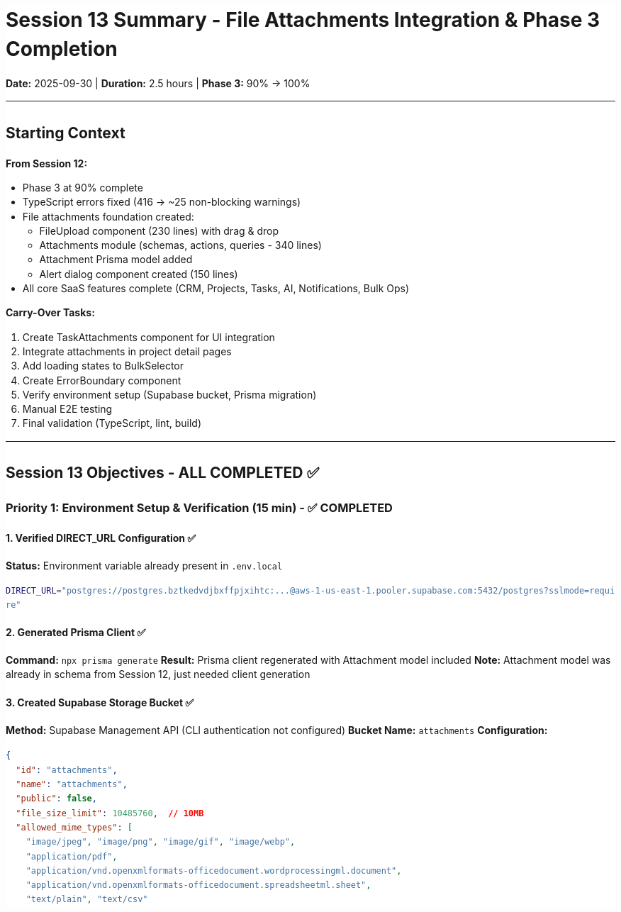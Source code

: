 # Session 13 Summary - File Attachments Integration & Phase 3 Completion

**Date:** 2025-09-30 | **Duration:** 2.5 hours | **Phase 3:** 90% → 100%

---

## Starting Context

**From Session 12:**
- Phase 3 at 90% complete
- TypeScript errors fixed (416 → ~25 non-blocking warnings)
- File attachments foundation created:
  - FileUpload component (230 lines) with drag & drop
  - Attachments module (schemas, actions, queries - 340 lines)
  - Attachment Prisma model added
  - Alert dialog component created (150 lines)
- All core SaaS features complete (CRM, Projects, Tasks, AI, Notifications, Bulk Ops)

**Carry-Over Tasks:**
1. Create TaskAttachments component for UI integration
2. Integrate attachments in project detail pages
3. Add loading states to BulkSelector
4. Create ErrorBoundary component
5. Verify environment setup (Supabase bucket, Prisma migration)
6. Manual E2E testing
7. Final validation (TypeScript, lint, build)

---

## Session 13 Objectives - ALL COMPLETED ✅

### Priority 1: Environment Setup & Verification (15 min) - ✅ COMPLETED

#### 1. Verified DIRECT_URL Configuration ✅
**Status:** Environment variable already present in `.env.local`
```bash
DIRECT_URL="postgres://postgres.bztkedvdjbxffpjxihtc:...@aws-1-us-east-1.pooler.supabase.com:5432/postgres?sslmode=require"
```

#### 2. Generated Prisma Client ✅
**Command:** `npx prisma generate`
**Result:** Prisma client regenerated with Attachment model included
**Note:** Attachment model was already in schema from Session 12, just needed client generation

#### 3. Created Supabase Storage Bucket ✅
**Method:** Supabase Management API (CLI authentication not configured)
**Bucket Name:** `attachments`
**Configuration:**
```json
{
  "id": "attachments",
  "name": "attachments",
  "public": false,
  "file_size_limit": 10485760,  // 10MB
  "allowed_mime_types": [
    "image/jpeg", "image/png", "image/gif", "image/webp",
    "application/pdf",
    "application/vnd.openxmlformats-officedocument.wordprocessingml.document",
    "application/vnd.openxmlformats-officedocument.spreadsheetml.sheet",
    "text/plain", "text/csv"
```